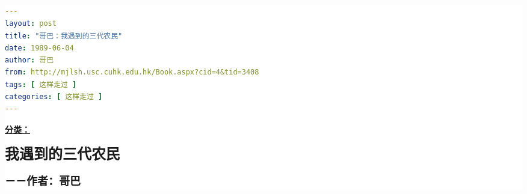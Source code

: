 ```yaml
---
layout: post
title: "哥巴：我遇到的三代农民"
date: 1989-06-04
author: 哥巴
from: http://mjlsh.usc.cuhk.edu.hk/Book.aspx?cid=4&tid=3408
tags: [ 这样走过 ]
categories: [ 这样走过 ]
---
```


<div style="margin: 15px 10px 10px 0px;">
 <div>
  <span id="ctl00_ContentPlaceHolder1_chapter1_SubjectLabel" style="font-weight:bold;text-decoration:underline;">
   分类：
  </span>
 </div>
 
 
 
 
 
 <p class="MsoNormal">
  <o:p>
   <b>
    <font size="4">
    </font>
   </b>
  </o:p>
 </p>
 <p class="MsoNormal">
  <b>
   <span lang="ZH-CN" style="font-family: 宋体;">
    <font size="5">
     我遇到的三代农民
    </font>
   </span>
   <font size="4">
    <o:p>
    </o:p>
   </font>
  </b>
 </p>
 <p class="MsoNormal">
  <span lang="ZH-CN" style="font-family:宋体;mso-ascii-font-family:
Calibri;mso-ascii-theme-font:minor-latin;mso-fareast-font-family:宋体;mso-fareast-theme-font:
minor-fareast">
   <b>
    <font size="4">
     －－作者：哥巴
    </font>
   </b>
  </span>
  <o:p>
  </o:p>
 </p>
 <p class="MsoNormal">
  <o:p>
  </o:p>
 </p>
 <p class="MsoNormal">
  <span lang="ZH-CN" style="font-family:宋体;mso-ascii-font-family:
Calibri;mso-ascii-theme-font:minor-latin;mso-fareast-font-family:宋体;mso-fareast-theme-font:
minor-fareast">